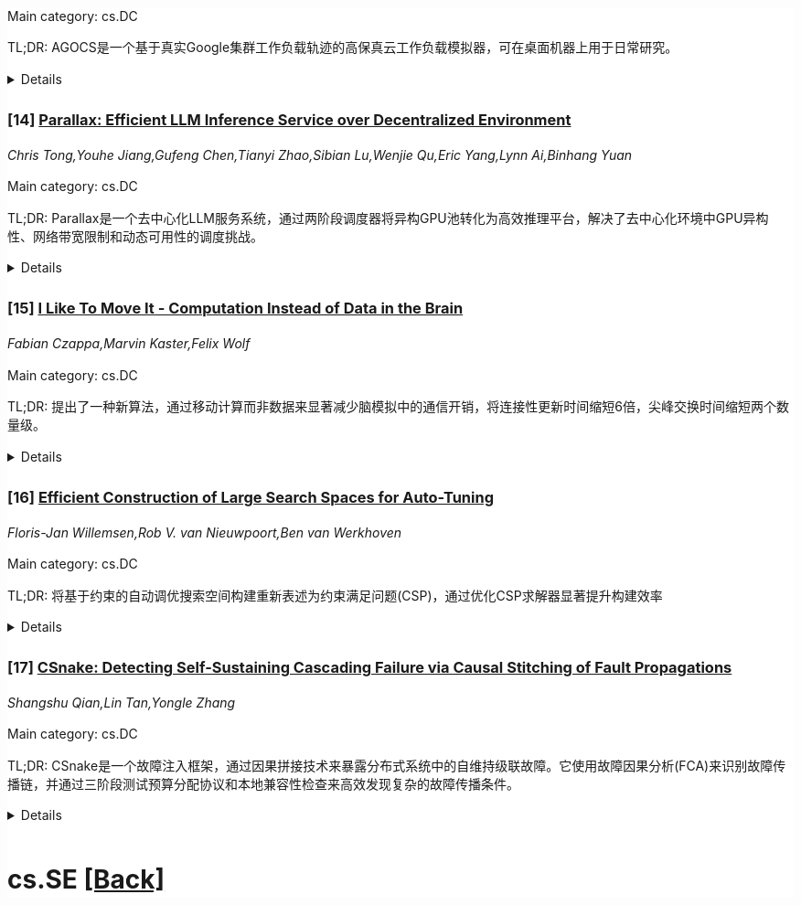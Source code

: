 Main category: cs.DC

TL;DR: AGOCS是一个基于真实Google集群工作负载轨迹的高保真云工作负载模拟器，可在桌面机器上用于日常研究。


<details><summary>Details</summary></details>


### [14] [Parallax: Efficient LLM Inference Service over Decentralized Environment](https://arxiv.org/abs/2509.26182)
*Chris Tong,Youhe Jiang,Gufeng Chen,Tianyi Zhao,Sibian Lu,Wenjie Qu,Eric Yang,Lynn Ai,Binhang Yuan*

Main category: cs.DC

TL;DR: Parallax是一个去中心化LLM服务系统，通过两阶段调度器将异构GPU池转化为高效推理平台，解决了去中心化环境中GPU异构性、网络带宽限制和动态可用性的调度挑战。


<details><summary>Details</summary></details>


### [15] [I Like To Move It - Computation Instead of Data in the Brain](https://arxiv.org/abs/2509.26193)
*Fabian Czappa,Marvin Kaster,Felix Wolf*

Main category: cs.DC

TL;DR: 提出了一种新算法，通过移动计算而非数据来显著减少脑模拟中的通信开销，将连接性更新时间缩短6倍，尖峰交换时间缩短两个数量级。


<details><summary>Details</summary></details>


### [16] [Efficient Construction of Large Search Spaces for Auto-Tuning](https://arxiv.org/abs/2509.26253)
*Floris-Jan Willemsen,Rob V. van Nieuwpoort,Ben van Werkhoven*

Main category: cs.DC

TL;DR: 将基于约束的自动调优搜索空间构建重新表述为约束满足问题(CSP)，通过优化CSP求解器显著提升构建效率


<details><summary>Details</summary></details>


### [17] [CSnake: Detecting Self-Sustaining Cascading Failure via Causal Stitching of Fault Propagations](https://arxiv.org/abs/2509.26529)
*Shangshu Qian,Lin Tan,Yongle Zhang*

Main category: cs.DC

TL;DR: CSnake是一个故障注入框架，通过因果拼接技术来暴露分布式系统中的自维持级联故障。它使用故障因果分析(FCA)来识别故障传播链，并通过三阶段测试预算分配协议和本地兼容性检查来高效发现复杂的故障传播条件。


<details><summary>Details</summary></details>


<div id='cs.SE'></div>

# cs.SE [[Back]](#toc)
